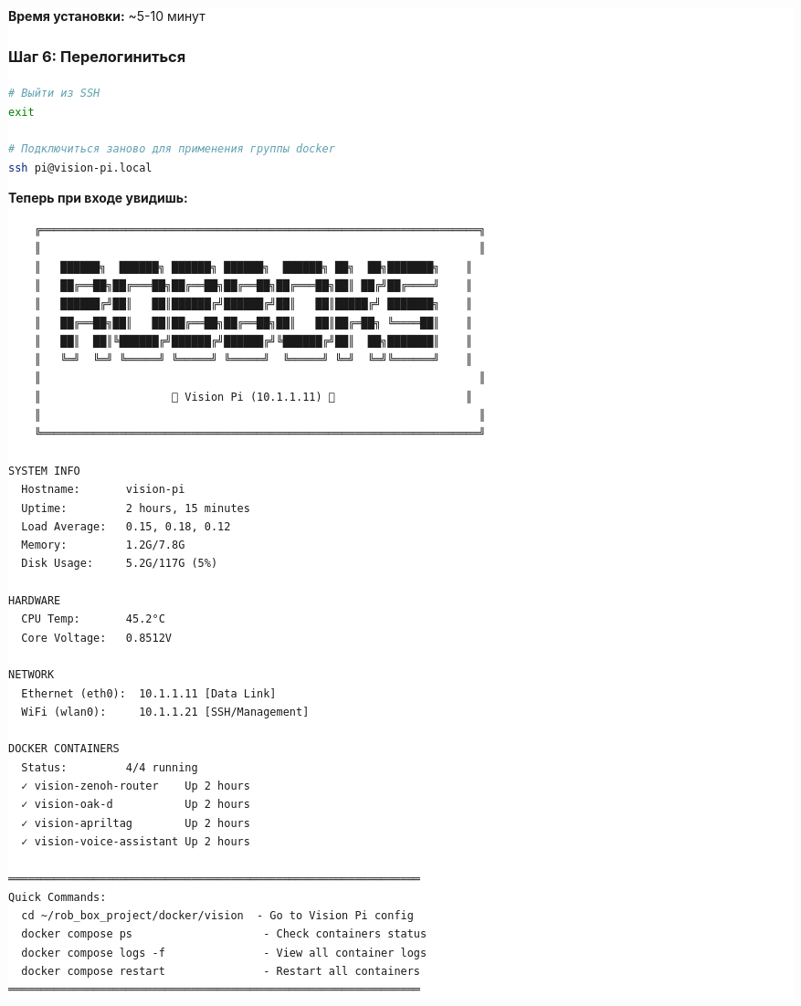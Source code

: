 **Время установки:** ~5-10 минут

### Шаг 6: Перелогиниться

```bash
# Выйти из SSH
exit

# Подключиться заново для применения группы docker
ssh pi@vision-pi.local
```

**Теперь при входе увидишь:**
```
    ╔═══════════════════════════════════════════════════════════════════╗
    ║                                                                   ║
    ║   ██████╗  ██████╗ ██████╗ ██████╗  ██████╗ ██╗  ██╗███████╗    ║
    ║   ██╔══██╗██╔═══██╗██╔══██╗██╔══██╗██╔═══██╗██║ ██╔╝██╔════╝    ║
    ║   ██████╔╝██║   ██║██████╔╝██████╔╝██║   ██║█████╔╝ ███████╗    ║
    ║   ██╔══██╗██║   ██║██╔══██╗██╔══██╗██║   ██║██╔═██╗ ╚════██║    ║
    ║   ██║  ██║╚██████╔╝██████╔╝██████╔╝╚██████╔╝██║  ██╗███████║    ║
    ║   ╚═╝  ╚═╝ ╚═════╝ ╚═════╝ ╚═════╝  ╚═════╝ ╚═╝  ╚═╝╚══════╝    ║
    ║                                                                   ║
    ║                    🎥 Vision Pi (10.1.1.11) 🎥                    ║
    ║                                                                   ║
    ╚═══════════════════════════════════════════════════════════════════╝

SYSTEM INFO
  Hostname:       vision-pi
  Uptime:         2 hours, 15 minutes
  Load Average:   0.15, 0.18, 0.12
  Memory:         1.2G/7.8G
  Disk Usage:     5.2G/117G (5%)

HARDWARE
  CPU Temp:       45.2°C
  Core Voltage:   0.8512V

NETWORK
  Ethernet (eth0):  10.1.1.11 [Data Link]
  WiFi (wlan0):     10.1.1.21 [SSH/Management]

DOCKER CONTAINERS
  Status:         4/4 running
  ✓ vision-zenoh-router    Up 2 hours
  ✓ vision-oak-d           Up 2 hours
  ✓ vision-apriltag        Up 2 hours
  ✓ vision-voice-assistant Up 2 hours

═══════════════════════════════════════════════════════════════
Quick Commands:
  cd ~/rob_box_project/docker/vision  - Go to Vision Pi config
  docker compose ps                    - Check containers status
  docker compose logs -f               - View all container logs
  docker compose restart               - Restart all containers
═══════════════════════════════════════════════════════════════
```
